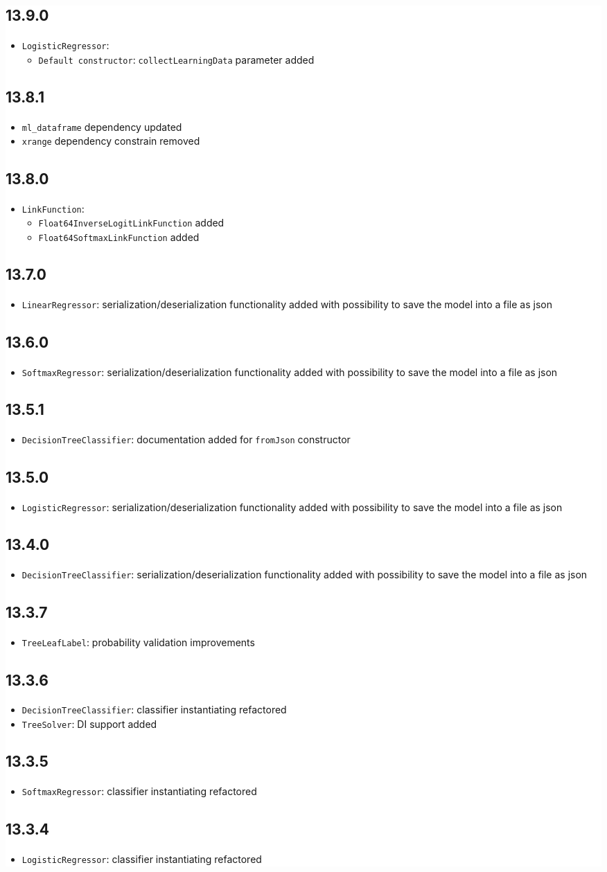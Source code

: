 ## 13.9.0
- `LogisticRegressor`:
    - `Default constructor`: `collectLearningData` parameter added

## 13.8.1
- `ml_dataframe` dependency updated
- `xrange` dependency constrain removed

## 13.8.0
- `LinkFunction`:
    - `Float64InverseLogitLinkFunction` added
    - `Float64SoftmaxLinkFunction` added

## 13.7.0
- `LinearRegressor`: serialization/deserialization functionality added with possibility to save the model into a file as json

## 13.6.0
- `SoftmaxRegressor`: serialization/deserialization functionality added with possibility to save the model into a file as json

## 13.5.1
- `DecisionTreeClassifier`: documentation added for `fromJson` constructor

## 13.5.0
- `LogisticRegressor`: serialization/deserialization functionality added with possibility to save the model into a file as json

## 13.4.0
- `DecisionTreeClassifier`: serialization/deserialization functionality added with possibility to save the model into a file as json

## 13.3.7
- `TreeLeafLabel`: probability validation improvements

## 13.3.6
- `DecisionTreeClassifier`: classifier instantiating refactored
- `TreeSolver`: DI support added

## 13.3.5
- `SoftmaxRegressor`: classifier instantiating refactored

## 13.3.4
- `LogisticRegressor`: classifier instantiating refactored
